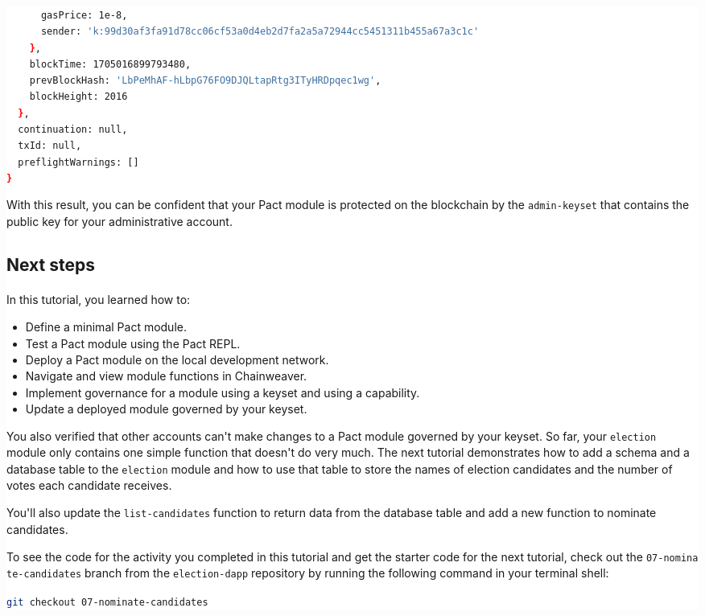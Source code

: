    ```bash
         gasPrice: 1e-8,
         sender: 'k:99d30af3fa91d78cc06cf53a0d4eb2d7fa2a5a72944cc5451311b455a67a3c1c'
       },
       blockTime: 1705016899793480,
       prevBlockHash: 'LbPeMhAF-hLbpG76FO9DJQLtapRtg3ITyHRDpqec1wg',
       blockHeight: 2016
     },
     continuation: null,
     txId: null,
     preflightWarnings: []
   }
   ```

   With this result, you can be confident that your Pact module is protected on
   the blockchain by the `admin-keyset` that contains the public key for your
   administrative account.

## Next steps

In this tutorial, you learned how to:

- Define a minimal Pact module.
- Test a Pact module using the Pact REPL.
- Deploy a Pact module on the local development network.
- Navigate and view module functions in Chainweaver.
- Implement governance for a module using a keyset and using a capability.
- Update a deployed module governed by your keyset.

You also verified that other accounts can't make changes to a Pact module
governed by your keyset. So far, your `election` module only contains one simple
function that doesn't do very much. The next tutorial demonstrates how to add a
schema and a database table to the `election` module and how to use that table
to store the names of election candidates and the number of votes each candidate
receives.

You'll also update the `list-candidates` function to return data from the
database table and add a new function to nominate candidates.

To see the code for the activity you completed in this tutorial and get the
starter code for the next tutorial, check out the `07-nominate-candidates`
branch from the `election-dapp` repository by running the following command in
your terminal shell:

```bash
git checkout 07-nominate-candidates
```
